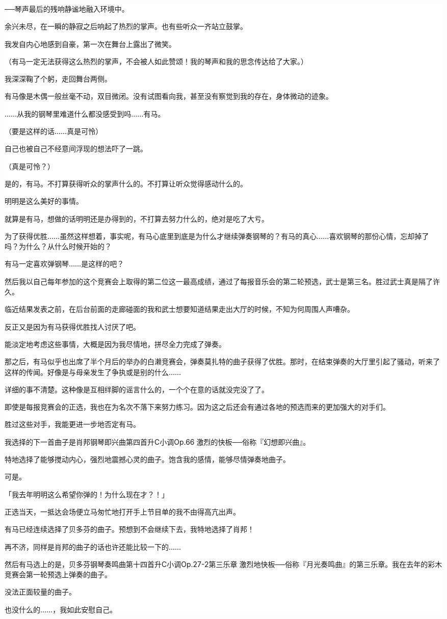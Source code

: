 ──琴声最后的残响静谧地融入环境中。

余兴未尽，在一瞬的静寂之后响起了热烈的掌声。也有些听众一齐站立鼓掌。

我发自内心地感到自豪，第一次在舞台上露出了微笑。

（有马一定无法获得这么热烈的掌声，不会被人如此赞颂！我的琴声和我的思念传达给了大家。）

我深深鞠了个躬，走回舞台两侧。

有马像是木偶一般丝毫不动，双目微闭。没有试图看向我，甚至没有察觉到我的存在，身体微动的迹象。

……从我的钢琴里难道什么都没感受到吗……有马。

（要是这样的话……真是可怜）

自己也被自己不经意间浮现的想法吓了一跳。

（真是可怜？）

是的，有马。不打算获得听众的掌声什么的。不打算让听众觉得感动什么的。

明明是这么美好的事情。

就算是有马，想做的话明明还是办得到的，不打算去努力什么的，绝对是吃了大亏。

为了获得优胜……虽然这样想着，事实呢，有马心底里到底是为什么才继续弹奏钢琴的？有马的真心……喜欢钢琴的那份心情，忘却掉了吗？为什么？从什么时候开始的？

有马一定喜欢弹钢琴……是这样的吧？

然后我以自己每年参加的这个竞赛会上取得的第二位这一最高成绩，通过了每报音乐会的第二轮预选，武士是第三名。胜过武士真是隔了许久。

临近结果发表之前，在后台前面的走廊碰面的我和武士想要知道结果走出大厅的时候，不知为何周围人声嘈杂。

反正又是因为有马获得优胜找人讨厌了吧。

能淡定地考虑这些事情，大概是因为我尽情地，拼尽全力完成了弹奏。

那之后，有马似乎也出席了半个月后的举办的白濑竞赛会，弹奏莫扎特的曲子获得了优胜。那时，在结束弹奏的大厅里引起了骚动，听来了这样的传闻。好像是与母亲发生了争执或是别的什么……

详细的事不清楚。这种像是互相绊脚的谣言什么的，一个个在意的话就没完没了了。

即使是每报竞赛会的正选，我也在为名次不落下来努力练习。因为这之后还会有通过各地的预选而来的更加强大的对手们。

胜过这些对手，我能更进一步地否定有马。

我选择的下一首曲子是肖邦钢琴即兴曲第四首升C小调Op.66 激烈的快板──俗称『幻想即兴曲』。

特地选择了能够搅动内心，强烈地震撼心灵的曲子。饱含我的感情，能够尽情弹奏地曲子。

可是。

「我去年明明这么希望你弹的！为什么现在才？！」

正选当天，一抵达会场便立马匆忙地打开手上节目单的我不由得高亢出声。

有马已经连续选择了贝多芬的曲子。预想到不会继续下去，我特地选择了肖邦！

再不济，同样是肖邦的曲子的话也许还能比较一下的……

然后有马选上的是，贝多芬钢琴奏鸣曲第十四首升C小调Op.27-2第三乐章 激烈地快板──俗称『月光奏鸣曲』的第三乐章。我在去年的彩木竞赛会第一轮预选上弹奏的曲子。

没法正面较量的曲子。

也没什么的……，我如此安慰自己。
